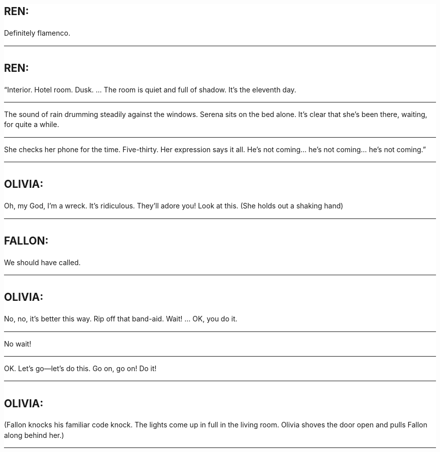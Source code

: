 
## REN:
Definitely flamenco.

---

## REN:
“Interior. Hotel room. Dusk. … The room is quiet and full of shadow. It’s the eleventh day. 

---

The sound of rain drumming steadily against the windows. Serena sits on the bed alone. It’s clear that she’s been there, waiting, for quite a while. 

---

She checks her phone for the time. Five-thirty. Her expression says it all. He’s not coming… he’s not coming… he’s not coming.”

---

## OLIVIA:
Oh, my God, I’m a wreck. It’s ridiculous. They’ll adore you! Look at this. (She holds out a shaking hand)

---

## FALLON:
We should have called.

---

## OLIVIA:
No, no, it’s better this way. Rip off that band-aid. Wait! … OK, you do it.

---

No wait!

---

OK. Let’s go—let’s do this. Go on, go on! Do it!

---

## OLIVIA:

(Fallon knocks his familiar code knock. The lights come up in full in the living room. Olivia shoves the door open and pulls Fallon along behind her.)

---
